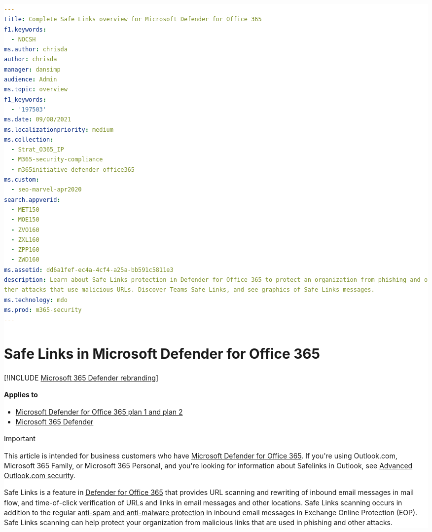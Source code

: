 ```yaml
---
title: Complete Safe Links overview for Microsoft Defender for Office 365
f1.keywords: 
  - NOCSH
ms.author: chrisda
author: chrisda
manager: dansimp
audience: Admin
ms.topic: overview
f1_keywords: 
  - '197503'
ms.date: 09/08/2021
ms.localizationpriority: medium
ms.collection: 
  - Strat_O365_IP
  - M365-security-compliance
  - m365initiative-defender-office365
ms.custom: 
  - seo-marvel-apr2020
search.appverid: 
  - MET150
  - MOE150
  - ZVO160
  - ZXL160
  - ZPP160
  - ZWD160
ms.assetid: dd6a1fef-ec4a-4cf4-a25a-bb591c5811e3
description: Learn about Safe Links protection in Defender for Office 365 to protect an organization from phishing and other attacks that use malicious URLs. Discover Teams Safe Links, and see graphics of Safe Links messages.
ms.technology: mdo
ms.prod: m365-security
---
```


# Safe Links in Microsoft Defender for Office 365

[!INCLUDE [Microsoft 365 Defender rebranding](../includes/microsoft-defender-for-office.md)]

**Applies to**
- [Microsoft Defender for Office 365 plan 1 and plan 2](defender-for-office-365.md)
- [Microsoft 365 Defender](../defender/microsoft-365-defender.md)

> [!IMPORTANT]
> This article is intended for business customers who have [Microsoft Defender for Office 365](defender-for-office-365.md). If you're using Outlook.com, Microsoft 365 Family, or Microsoft 365 Personal, and you're looking for information about Safelinks in Outlook, see [Advanced Outlook.com security](https://support.microsoft.com/office/882d2243-eab9-4545-a58a-b36fee4a46e2).

Safe Links is a feature in [Defender for Office 365](defender-for-office-365.md) that provides URL scanning and rewriting of inbound email messages in mail flow, and time-of-click verification of URLs and links in email messages and other locations. Safe Links scanning occurs in addition to the regular [anti-spam and anti-malware protection](anti-spam-and-anti-malware-protection.md) in inbound email messages in Exchange Online Protection (EOP). Safe Links scanning can help protect your organization from malicious links that are used in phishing and other attacks.
